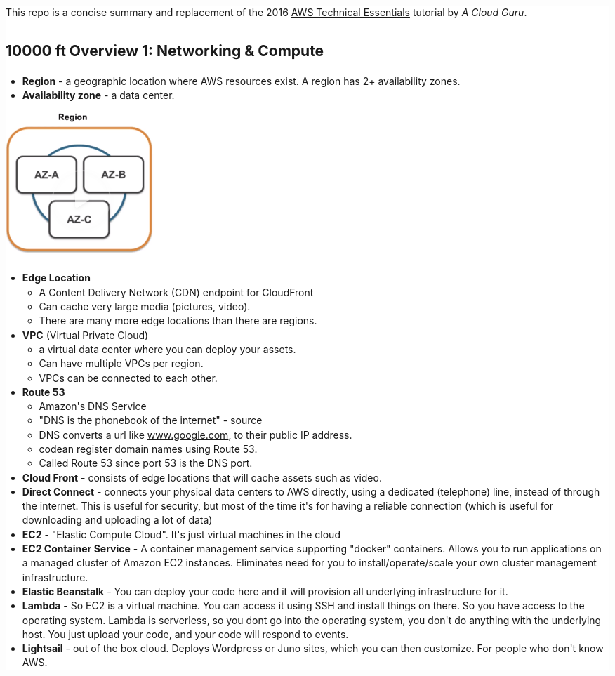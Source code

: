 This repo is a concise summary and replacement of the 2016 [AWS Technical Essentials](https://acloud.guru/learn/aws-technical-essentials) tutorial by _A Cloud Guru_.

## 10000 ft Overview 1: Networking & Compute

- __Region__ - a geographic location where AWS resources exist. A region has 2+ availability zones.
- __Availability zone__ - a data center.

![Region](./images/region.png)

- __Edge Location__
    - A Content Delivery Network (CDN) endpoint for CloudFront
    - Can cache very large media (pictures, video).
    - There are many more edge locations than there are regions.
- __VPC__ (Virtual Private Cloud)
    - a virtual data center where you can deploy your assets.
    - Can have multiple VPCs per region.
    - VPCs can be connected to each other.
- __Route 53__
    - Amazon's DNS Service
    - "DNS is the phonebook of the internet" - [source](https://www.cloudflare.com/learning/dns/what-is-dns/)
    - DNS converts a url like www.google.com, to their public IP address.
    - codean register domain names using Route 53.
    - Called Route 53 since port 53 is the DNS port.
- __Cloud Front__ - consists of edge locations that will cache assets such as video.
- __Direct Connect__ - connects your physical data centers to AWS directly, using a dedicated (telephone) line, instead of through the internet. This is useful for security, but most of the time it's for having a reliable connection (which is useful for downloading and uploading a lot of data)
- __EC2__ - "Elastic Compute Cloud". It's just virtual machines in the cloud
- __EC2 Container Service__ - A container management service supporting "docker" containers. Allows you to run applications on a managed cluster of Amazon EC2 instances. Eliminates need for you to install/operate/scale your own cluster management infrastructure.
- __Elastic Beanstalk__ - You can deploy your code here and it will provision all underlying infrastructure for it.
- __Lambda__ - So EC2 is a virtual machine. You can access it using SSH and install things on there. So you have access to the operating system. Lambda is serverless, so you dont go into the operating system, you don't do anything with the underlying host. You just upload your code, and your code will respond to events.
- __Lightsail__ - out of the box cloud. Deploys Wordpress or Juno sites, which you can then customize. For people who don't know AWS.
